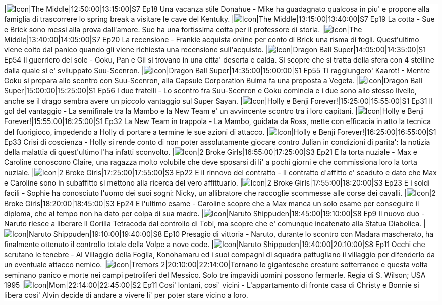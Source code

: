 |![Icon](https://guidatv.sky.it/uuid/9ffe4749-b877-4e32-9400-90de5d37a37c/cover?md5ChecksumParam=52f91162dfba0d98040cf0e2ef2a7e20)|The Middle|12:50:00|13:15:00|S7 Ep18 Una vacanza stile Donahue - Mike ha guadagnato qualcosa in piu&#039; e propone alla famiglia di trascorrere lo spring break a visitare le cave del Kentuky.
|![Icon](https://guidatv.sky.it/uuid/d8a5a5b0-22c4-45bb-96f0-e75b5c6a72e7/cover?md5ChecksumParam=52f91162dfba0d98040cf0e2ef2a7e20)|The Middle|13:15:00|13:40:00|S7 Ep19 La cotta - Sue e Brick sono messi alla prova dall&#039;amore. Sue ha una fortissima cotta per il professore di storia.
|![Icon](https://guidatv.sky.it/uuid/1c09d399-793a-4b11-bded-644aa2a2fa31/cover?md5ChecksumParam=52f91162dfba0d98040cf0e2ef2a7e20)|The Middle|13:40:00|14:05:00|S7 Ep20 La recensione - Frankie acquista online per conto di Brick una risma di fogli. Quest&#039;ultimo viene colto dal panico quando gli viene richiesta una recensione sull&#039;acquisto.
|![Icon](https://guidatv.sky.it/uuid/3c4e7dee-f2bf-4336-9ab3-e24e5470ee03/cover?md5ChecksumParam=5ed531f31814fcbf5ef028c292de96fd)|Dragon Ball Super|14:05:00|14:35:00|S1 Ep54 Il guerriero del sole - Goku, Pan e Gil si trovano in una citta&#039; deserta e calda. Si scopre che si tratta della sfera con 4 stelline dalla quale si e&#039; sviluppato Suu-Scenron.
|![Icon](https://guidatv.sky.it/uuid/3b59ba41-9433-4d65-9fe0-b1d6ac774e44/cover?md5ChecksumParam=5ed531f31814fcbf5ef028c292de96fd)|Dragon Ball Super|14:35:00|15:00:00|S1 Ep55 Ti raggiungero&#039; Kaarot! - Mentre Goku si prepara allo scontro con Suu-Scenron, alla Capsule Corporation Bulma fa una proposta a Vegeta.
|![Icon](https://guidatv.sky.it/uuid/dc17803a-34e9-4fa0-95e3-27cf967223d5/cover?md5ChecksumParam=5ed531f31814fcbf5ef028c292de96fd)|Dragon Ball Super|15:00:00|15:25:00|S1 Ep56 I due fratelli - Lo scontro fra Suu-Scenron e Goku comincia e i due sono allo stesso livello, anche se il drago sembra avere un piccolo vantaggio sul Super Sayan.
|![Icon](https://guidatv.sky.it/uuid/72b9e2ab-94aa-4b85-952c-605b0f8bf529/cover?md5ChecksumParam=8f73be191ed3683654ad08d58284cc42)|Holly e Benji Forever!|15:25:00|15:55:00|S1 Ep31 Il gol del vantaggio - La semifinale tra la Mambo e la New Team e&#039; un avvincente scontro tra i loro capitani.
|![Icon](https://guidatv.sky.it/uuid/7e754094-e3d6-42ed-8aac-3ce3b2e26a5c/cover?md5ChecksumParam=8f73be191ed3683654ad08d58284cc42)|Holly e Benji Forever!|15:55:00|16:25:00|S1 Ep32 La New Team in trappola - La Mambo, guidata da Ross, mette con efficacia in atto la tecnica del fuorigioco, impedendo a Holly di portare a termine le sue azioni di attacco.
|![Icon](https://guidatv.sky.it/uuid/691371e0-7acf-48f1-a8a4-a02bb550821f/cover?md5ChecksumParam=8f73be191ed3683654ad08d58284cc42)|Holly e Benji Forever!|16:25:00|16:55:00|S1 Ep33 Crisi di coscienza - Holly si rende conto di non poter assolutamente giocare contro Julian in condizioni di parita&#039;: la notizia della malattia di quest&#039;ultimo l&#039;ha infatti sconvolto.
|![Icon](https://guidatv.sky.it/uuid/16b47364-c400-4dfc-8456-d55cdec84ab7/cover?md5ChecksumParam=5e1a9bf285c87cb0c2875fe1d7068788)|2 Broke Girls|16:55:00|17:25:00|S3 Ep21 E la torta nuziale - Max e Caroline conoscono Claire, una ragazza molto volubile che deve sposarsi di li&#039; a pochi giorni e che commissiona loro la torta nuziale.
|![Icon](https://guidatv.sky.it/uuid/78d0c4dc-9450-498a-a27a-7e8ad185e5d1/cover?md5ChecksumParam=5e1a9bf285c87cb0c2875fe1d7068788)|2 Broke Girls|17:25:00|17:55:00|S3 Ep22 E il rinnovo del contratto - Il contratto d&#039;affitto e&#039; scaduto e dato che Max e Caroline sono in subaffitto si mettono alla ricerca del vero affittuario.
|![Icon](https://guidatv.sky.it/uuid/2f849b65-ac39-4508-a144-a76267db9345/cover?md5ChecksumParam=5e1a9bf285c87cb0c2875fe1d7068788)|2 Broke Girls|17:55:00|18:20:00|S3 Ep23 E i soldi facili - Sophie ha conosciuto l&#039;uomo dei suoi sogni: Nicky, un allibratore che raccoglie scommesse alle corse dei cavalli.
|![Icon](https://guidatv.sky.it/uuid/04e2cdc6-e483-44d9-b846-41776f7e5613/cover?md5ChecksumParam=5e1a9bf285c87cb0c2875fe1d7068788)|2 Broke Girls|18:20:00|18:45:00|S3 Ep24 E l&#039;ultimo esame - Caroline scopre che a Max manca un solo esame per conseguire il diploma, che al tempo non ha dato per colpa di sua madre.
|![Icon](https://guidatv.sky.it/uuid/66c56f8e-5870-4107-b310-0ecaca8fc83d/cover?md5ChecksumParam=bb8eb78e51d36b74038d5fffe28501bf)|Naruto Shippuden|18:45:00|19:10:00|S8 Ep9 Il nuovo duo - Naruto riesce a liberare il Gorilla Tetracoda dal controllo di Tobi, ma scopre che e&#039; comunque incatenato alla Statua Diabolica.
|![Icon](https://guidatv.sky.it/uuid/42ab032b-9ebe-4d3c-9382-aa47606ee487/cover?md5ChecksumParam=bb8eb78e51d36b74038d5fffe28501bf)|Naruto Shippuden|19:10:00|19:40:00|S8 Ep10 Presagio di vittoria - Naruto, durante lo scontro con Madara mascherato, ha finalmente ottenuto il controllo totale della Volpe a nove code.
|![Icon](https://guidatv.sky.it/uuid/4df51025-6a5a-445c-92e0-8d2073fb6050/cover?md5ChecksumParam=bb8eb78e51d36b74038d5fffe28501bf)|Naruto Shippuden|19:40:00|20:10:00|S8 Ep11 Occhi che scrutano le tenebre - Al Villaggio della Foglia, Konohamaru ed i suoi compagni di squadra pattugliano il villaggio per difenderlo da un eventuale attacco nemico.
|![Icon](https://guidatv.sky.it/uuid/2e645765-5aa4-47fa-a20e-1526d11c5e51/cover?md5ChecksumParam=1e332ba7ce7de8d6f720b65e2018f671)|Tremors 2|20:10:00|22:14:00|Tornano le gigantesche creature sotterranee e questa volta seminano panico e morte nei campi petroliferi del Messico. Solo tre impavidi uomini possono fermarle. Regia di S. Wilson; USA 1995
|![Icon](https://guidatv.sky.it/uuid/55785c54-7263-4720-86a7-3d2980caef9f/cover?md5ChecksumParam=7711b0dc56dc8448f96e7b43c77d6080)|Mom|22:14:00|22:45:00|S2 Ep11 Cosi&#039; lontani, cosi&#039; vicini - L&#039;appartamento di fronte casa di Christy e Bonnie si libera cosi&#039; Alvin decide di andare a vivere li&#039; per poter stare vicino a loro.